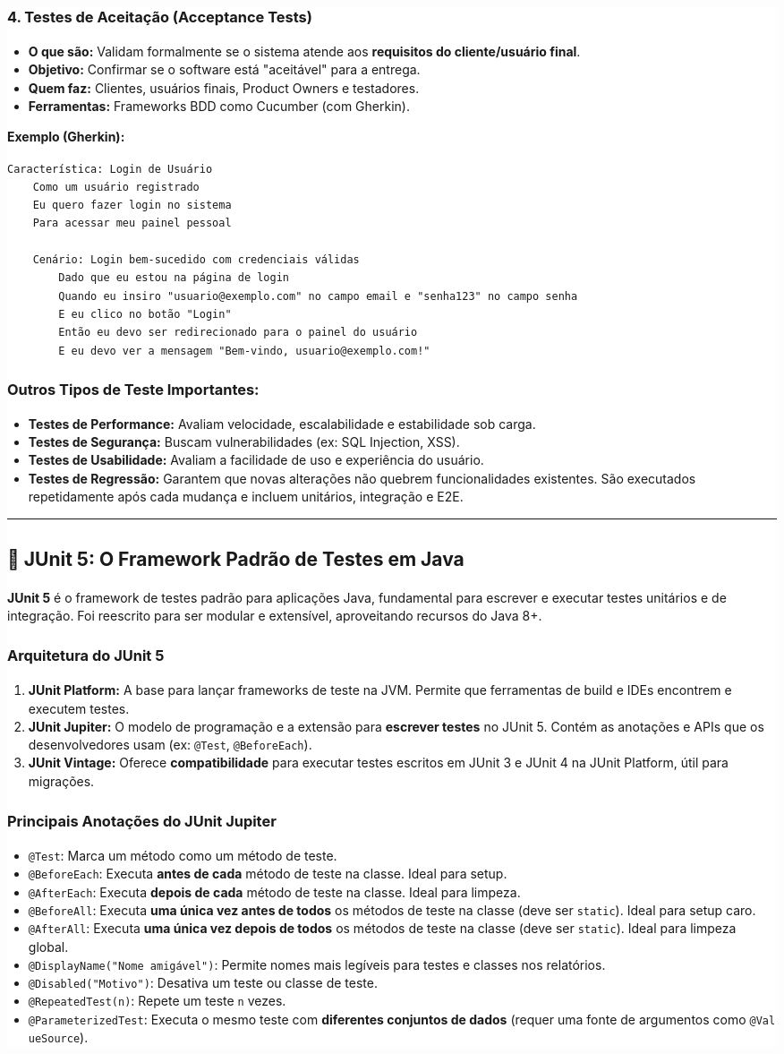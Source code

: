 ### 4\. Testes de Aceitação (Acceptance Tests)

  * **O que são:** Validam formalmente se o sistema atende aos **requisitos do cliente/usuário final**.
  * **Objetivo:** Confirmar se o software está "aceitável" para a entrega.
  * **Quem faz:** Clientes, usuários finais, Product Owners e testadores.
  * **Ferramentas:** Frameworks BDD como Cucumber (com Gherkin).

**Exemplo (Gherkin):**

```gherkin
Característica: Login de Usuário
    Como um usuário registrado
    Eu quero fazer login no sistema
    Para acessar meu painel pessoal

    Cenário: Login bem-sucedido com credenciais válidas
        Dado que eu estou na página de login
        Quando eu insiro "usuario@exemplo.com" no campo email e "senha123" no campo senha
        E eu clico no botão "Login"
        Então eu devo ser redirecionado para o painel do usuário
        E eu devo ver a mensagem "Bem-vindo, usuario@exemplo.com!"
```

### Outros Tipos de Teste Importantes:

  * **Testes de Performance:** Avaliam velocidade, escalabilidade e estabilidade sob carga.
  * **Testes de Segurança:** Buscam vulnerabilidades (ex: SQL Injection, XSS).
  * **Testes de Usabilidade:** Avaliam a facilidade de uso e experiência do usuário.
  * **Testes de Regressão:** Garantem que novas alterações não quebrem funcionalidades existentes. São executados repetidamente após cada mudança e incluem unitários, integração e E2E.

-----

## 🧪 JUnit 5: O Framework Padrão de Testes em Java

**JUnit 5** é o framework de testes padrão para aplicações Java, fundamental para escrever e executar testes unitários e de integração. Foi reescrito para ser modular e extensível, aproveitando recursos do Java 8+.

### Arquitetura do JUnit 5

1.  **JUnit Platform:** A base para lançar frameworks de teste na JVM. Permite que ferramentas de build e IDEs encontrem e executem testes.
2.  **JUnit Jupiter:** O modelo de programação e a extensão para **escrever testes** no JUnit 5. Contém as anotações e APIs que os desenvolvedores usam (ex: `@Test`, `@BeforeEach`).
3.  **JUnit Vintage:** Oferece **compatibilidade** para executar testes escritos em JUnit 3 e JUnit 4 na JUnit Platform, útil para migrações.

### Principais Anotações do JUnit Jupiter

  * `@Test`: Marca um método como um método de teste.
  * `@BeforeEach`: Executa **antes de cada** método de teste na classe. Ideal para setup.
  * `@AfterEach`: Executa **depois de cada** método de teste na classe. Ideal para limpeza.
  * `@BeforeAll`: Executa **uma única vez antes de todos** os métodos de teste na classe (deve ser `static`). Ideal para setup caro.
  * `@AfterAll`: Executa **uma única vez depois de todos** os métodos de teste na classe (deve ser `static`). Ideal para limpeza global.
  * `@DisplayName("Nome amigável")`: Permite nomes mais legíveis para testes e classes nos relatórios.
  * `@Disabled("Motivo")`: Desativa um teste ou classe de teste.
  * `@RepeatedTest(n)`: Repete um teste `n` vezes.
  * `@ParameterizedTest`: Executa o mesmo teste com **diferentes conjuntos de dados** (requer uma fonte de argumentos como `@ValueSource`).
